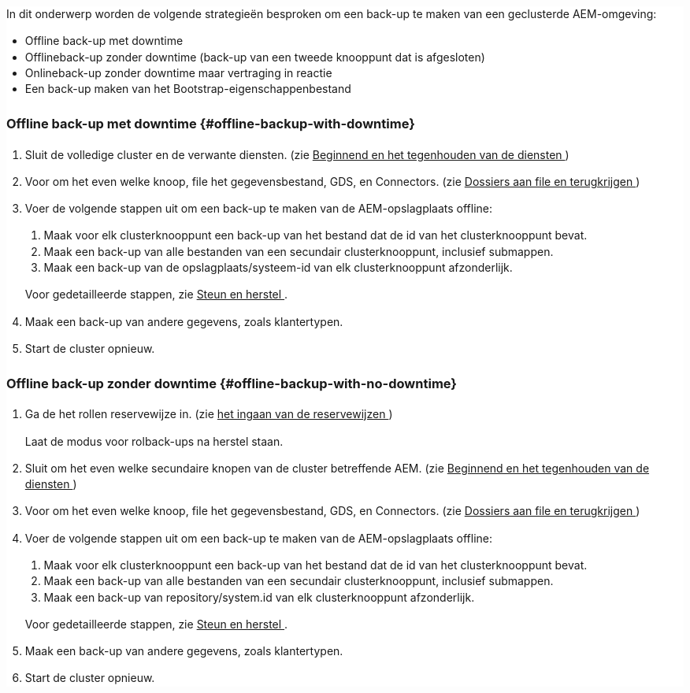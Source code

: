 In dit onderwerp worden de volgende strategieën besproken om een back-up te maken van een geclusterde AEM-omgeving:

* Offline back-up met downtime
* Offlineback-up zonder downtime (back-up van een tweede knooppunt dat is afgesloten)
* Onlineback-up zonder downtime maar vertraging in reactie
* Een back-up maken van het Bootstrap-eigenschappenbestand

### Offline back-up met downtime {#offline-backup-with-downtime}

1. Sluit de volledige cluster en de verwante diensten. (zie [ Beginnend en het tegenhouden van de diensten ](/help/forms/using/admin-help/starting-stopping-services.md#starting-and-stopping-services))
1. Voor om het even welke knoop, file het gegevensbestand, GDS, en Connectors. (zie [ Dossiers aan file en terugkrijgen ](/help/forms/using/admin-help/files-back-recover.md#files-to-back-up-and-recover))
1. Voer de volgende stappen uit om een back-up te maken van de AEM-opslagplaats offline:

   1. Maak voor elk clusterknooppunt een back-up van het bestand dat de id van het clusterknooppunt bevat.
   1. Maak een back-up van alle bestanden van een secundair clusterknooppunt, inclusief submappen.
   1. Maak een back-up van de opslagplaats/systeem-id van elk clusterknooppunt afzonderlijk.

   Voor gedetailleerde stappen, zie [ Steun en herstel ](https://helpx.adobe.com/experience-manager/kb/CRXBackupAndRestoreProcedure.html).

1. Maak een back-up van andere gegevens, zoals klantertypen.
1. Start de cluster opnieuw.

### Offline back-up zonder downtime {#offline-backup-with-no-downtime}

1. Ga de het rollen reservewijze in. (zie [ het ingaan van de reservewijzen ](/help/forms/using/admin-help/backing-aem-forms-data.md#entering-the-backup-modes))

   Laat de modus voor rolback-ups na herstel staan.

1. Sluit om het even welke secundaire knopen van de cluster betreffende AEM. (zie [ Beginnend en het tegenhouden van de diensten ](/help/forms/using/admin-help/starting-stopping-services.md#starting-and-stopping-services))
1. Voor om het even welke knoop, file het gegevensbestand, GDS, en Connectors. (zie [ Dossiers aan file en terugkrijgen ](/help/forms/using/admin-help/files-back-recover.md#files-to-back-up-and-recover))
1. Voer de volgende stappen uit om een back-up te maken van de AEM-opslagplaats offline:

   1. Maak voor elk clusterknooppunt een back-up van het bestand dat de id van het clusterknooppunt bevat.
   1. Maak een back-up van alle bestanden van een secundair clusterknooppunt, inclusief submappen.
   1. Maak een back-up van repository/system.id van elk clusterknooppunt afzonderlijk.

   Voor gedetailleerde stappen, zie [ Steun en herstel ](https://helpx.adobe.com/experience-manager/kb/CRXBackupAndRestoreProcedure.html).

1. Maak een back-up van andere gegevens, zoals klantertypen.
1. Start de cluster opnieuw.
